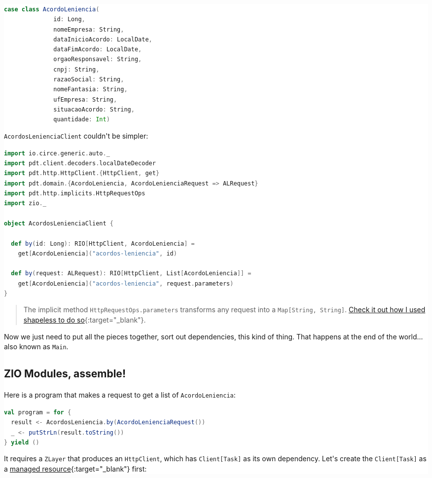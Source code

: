 ```scala
case class AcordoLeniencia(
              id: Long,
              nomeEmpresa: String,
              dataInicioAcordo: LocalDate,
              dataFimAcordo: LocalDate,
              orgaoResponsavel: String,
              cnpj: String,
              razaoSocial: String,
              nomeFantasia: String,
              ufEmpresa: String,
              situacaoAcordo: String,
              quantidade: Int)
```

`AcordosLenienciaClient` couldn't be simpler:

```scala
import io.circe.generic.auto._
import pdt.client.decoders.localDateDecoder
import pdt.http.HttpClient.{HttpClient, get}
import pdt.domain.{AcordoLeniencia, AcordoLenienciaRequest => ALRequest}
import pdt.http.implicits.HttpRequestOps
import zio._

object AcordosLenienciaClient {

  def by(id: Long): RIO[HttpClient, AcordoLeniencia] =
    get[AcordoLeniencia]("acordos-leniencia", id)

  def by(request: ALRequest): RIO[HttpClient, List[AcordoLeniencia]] =
    get[AcordoLeniencia]("acordos-leniencia", request.parameters)
}
```

> The implicit method `HttpRequestOps.parameters` transforms any request into a `Map[String, String]`. [Check it out how I used shapeless to do so](/2020/04/06/shapeless-a-real-world-use-case/){:target="_blank"}.

Now we just need to put all the pieces together, sort out dependencies, this kind of thing. That happens at the end of the world... also known as `Main`.

## ZIO Modules, assemble!

Here is a program that makes a request to get a list of `AcordoLeniencia`:

```scala
val program = for {
  result <- AcordosLeniencia.by(AcordoLenienciaRequest())
  _ <- putStrLn(result.toString())
} yield ()
```

It requires a `ZLayer` that produces an `HttpClient`, which has `Client[Task]` as its own dependency. Let's create the `Client[Task]` as a [managed resource](https://zio.dev/docs/datatypes/datatypes_managed){:target="_blank"} first:
